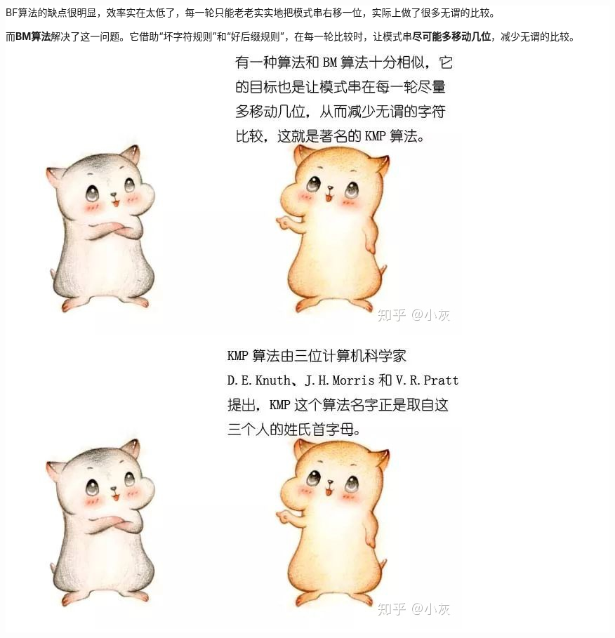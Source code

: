 BF算法的缺点很明显，效率实在太低了，每一轮只能老老实实地把模式串右移一位，实际上做了很多无谓的比较。

而**BM算法**解决了这一问题。它借助“坏字符规则”和“好后缀规则”，在每一轮比较时，让模式串**尽可能多移动几位**，减少无谓的比较。

![什么是KMP算法](./images/什么是KMP算法/什么是KMP算法23.jpg)

![什么是KMP算法](./images/什么是KMP算法/什么是KMP算法24.jpg)
